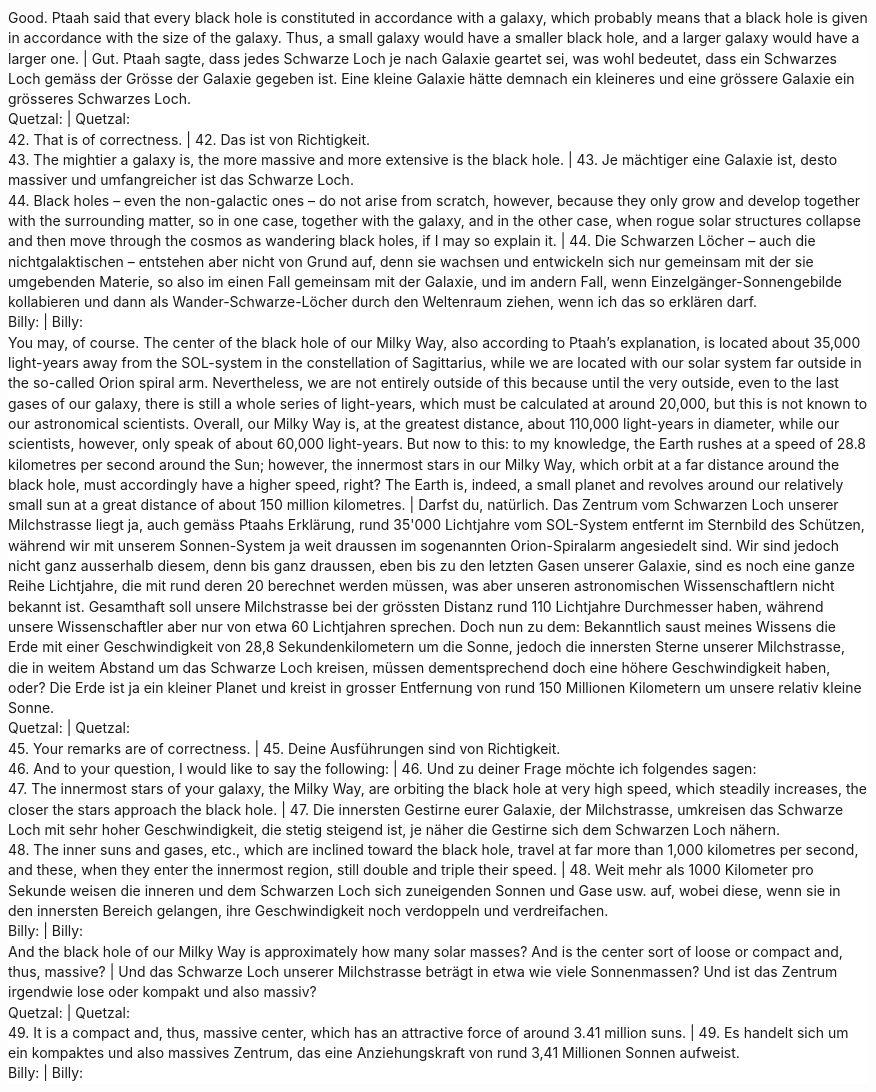 Good. Ptaah said that every black hole is constituted in accordance with a galaxy, which probably means that a black hole is given in accordance with the size of the galaxy. Thus, a small galaxy would have a smaller black hole, and a larger galaxy would have a larger one.  | Gut. Ptaah sagte, dass jedes Schwarze Loch je nach Galaxie geartet sei, was wohl bedeutet, dass ein Schwarzes Loch gemäss der Grösse der Galaxie gegeben ist. Eine kleine Galaxie hätte demnach ein kleineres und eine grössere Galaxie ein grösseres Schwarzes Loch.   
Quetzal:  | Quetzal:   
42. That is of correctness.  | 42. Das ist von Richtigkeit.   
43. The mightier a galaxy is, the more massive and more extensive is the black hole.  | 43. Je mächtiger eine Galaxie ist, desto massiver und umfangreicher ist das Schwarze Loch.   
44. Black holes – even the non-galactic ones – do not arise from scratch, however, because they only grow and develop together with the surrounding matter, so in one case, together with the galaxy, and in the other case, when rogue solar structures collapse and then move through the cosmos as wandering black holes, if I may so explain it.  | 44. Die Schwarzen Löcher – auch die nichtgalaktischen – entstehen aber nicht von Grund auf, denn sie wachsen und entwickeln sich nur gemeinsam mit der sie umgebenden Materie, so also im einen Fall gemeinsam mit der Galaxie, und im andern Fall, wenn Einzelgänger-Sonnengebilde kollabieren und dann als Wander-Schwarze-Löcher durch den Weltenraum ziehen, wenn ich das so erklären darf.   
Billy:  | Billy:   
You may, of course. The center of the black hole of our Milky Way, also according to Ptaah’s explanation, is located about 35,000 light-years away from the SOL-system in the constellation of Sagittarius, while we are located with our solar system far outside in the so-called Orion spiral arm. Nevertheless, we are not entirely outside of this because until the very outside, even to the last gases of our galaxy, there is still a whole series of light-years, which must be calculated at around 20,000, but this is not known to our astronomical scientists. Overall, our Milky Way is, at the greatest distance, about 110,000 light-years in diameter, while our scientists, however, only speak of about 60,000 light-years. But now to this: to my knowledge, the Earth rushes at a speed of 28.8 kilometres per second around the Sun; however, the innermost stars in our Milky Way, which orbit at a far distance around the black hole, must accordingly have a higher speed, right? The Earth is, indeed, a small planet and revolves around our relatively small sun at a great distance of about 150 million kilometres.  | Darfst du, natürlich. Das Zentrum vom Schwarzen Loch unserer Milchstrasse liegt ja, auch gemäss Ptaahs Erklärung, rund 35'000 Lichtjahre vom SOL-System entfernt im Sternbild des Schützen, während wir mit unserem Sonnen-System ja weit draussen im sogenannten Orion-Spiralarm angesiedelt sind. Wir sind jedoch nicht ganz ausserhalb diesem, denn bis ganz draussen, eben bis zu den letzten Gasen unserer Galaxie, sind es noch eine ganze Reihe Lichtjahre, die mit rund deren 20 berechnet werden müssen, was aber unseren astronomischen Wissenschaftlern nicht bekannt ist. Gesamthaft soll unsere Milchstrasse bei der grössten Distanz rund 110 Lichtjahre Durchmesser haben, während unsere Wissenschaftler aber nur von etwa 60 Lichtjahren sprechen. Doch nun zu dem: Bekanntlich saust meines Wissens die Erde mit einer Geschwindigkeit von 28,8 Sekundenkilometern um die Sonne, jedoch die innersten Sterne unserer Milchstrasse, die in weitem Abstand um das Schwarze Loch kreisen, müssen dementsprechend doch eine höhere Geschwindigkeit haben, oder? Die Erde ist ja ein kleiner Planet und kreist in grosser Entfernung von rund 150 Millionen Kilometern um unsere relativ kleine Sonne.   
Quetzal:  | Quetzal:   
45. Your remarks are of correctness.  | 45. Deine Ausführungen sind von Richtigkeit.   
46. And to your question, I would like to say the following:  | 46. Und zu deiner Frage möchte ich folgendes sagen:   
47. The innermost stars of your galaxy, the Milky Way, are orbiting the black hole at very high speed, which steadily increases, the closer the stars approach the black hole.  | 47. Die innersten Gestirne eurer Galaxie, der Milchstrasse, umkreisen das Schwarze Loch mit sehr hoher Geschwindigkeit, die stetig steigend ist, je näher die Gestirne sich dem Schwarzen Loch nähern.   
48. The inner suns and gases, etc., which are inclined toward the black hole, travel at far more than 1,000 kilometres per second, and these, when they enter the innermost region, still double and triple their speed.  | 48. Weit mehr als 1000 Kilometer pro Sekunde weisen die inneren und dem Schwarzen Loch sich zuneigenden Sonnen und Gase usw. auf, wobei diese, wenn sie in den innersten Bereich gelangen, ihre Geschwindigkeit noch verdoppeln und verdreifachen.   
Billy:  | Billy:   
And the black hole of our Milky Way is approximately how many solar masses? And is the center sort of loose or compact and, thus, massive?  | Und das Schwarze Loch unserer Milchstrasse beträgt in etwa wie viele Sonnenmassen? Und ist das Zentrum irgendwie lose oder kompakt und also massiv?   
Quetzal:  | Quetzal:   
49. It is a compact and, thus, massive center, which has an attractive force of around 3.41 million suns.  | 49. Es handelt sich um ein kompaktes und also massives Zentrum, das eine Anziehungskraft von rund 3,41 Millionen Sonnen aufweist.   
Billy:  | Billy:   